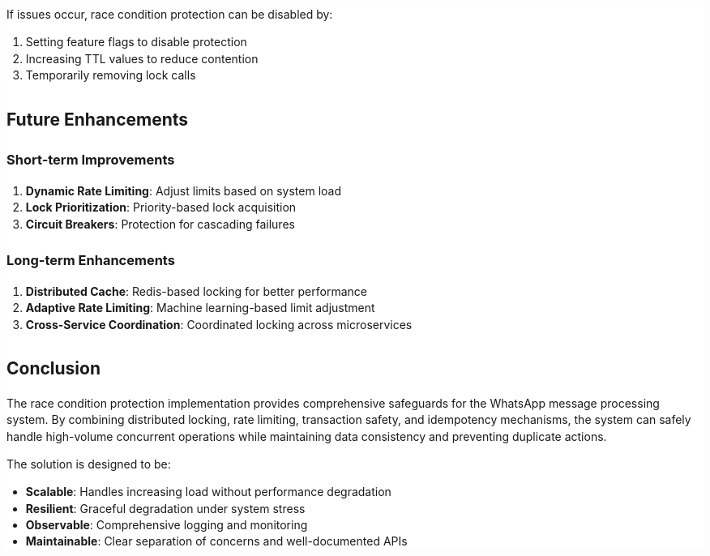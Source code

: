 If issues occur, race condition protection can be disabled by:
1. Setting feature flags to disable protection
2. Increasing TTL values to reduce contention
3. Temporarily removing lock calls

## Future Enhancements

### Short-term Improvements

1. **Dynamic Rate Limiting**: Adjust limits based on system load
2. **Lock Prioritization**: Priority-based lock acquisition
3. **Circuit Breakers**: Protection for cascading failures

### Long-term Enhancements

1. **Distributed Cache**: Redis-based locking for better performance
2. **Adaptive Rate Limiting**: Machine learning-based limit adjustment
3. **Cross-Service Coordination**: Coordinated locking across microservices

## Conclusion

The race condition protection implementation provides comprehensive safeguards for the WhatsApp message processing system. By combining distributed locking, rate limiting, transaction safety, and idempotency mechanisms, the system can safely handle high-volume concurrent operations while maintaining data consistency and preventing duplicate actions.

The solution is designed to be:
- **Scalable**: Handles increasing load without performance degradation
- **Resilient**: Graceful degradation under system stress
- **Observable**: Comprehensive logging and monitoring
- **Maintainable**: Clear separation of concerns and well-documented APIs